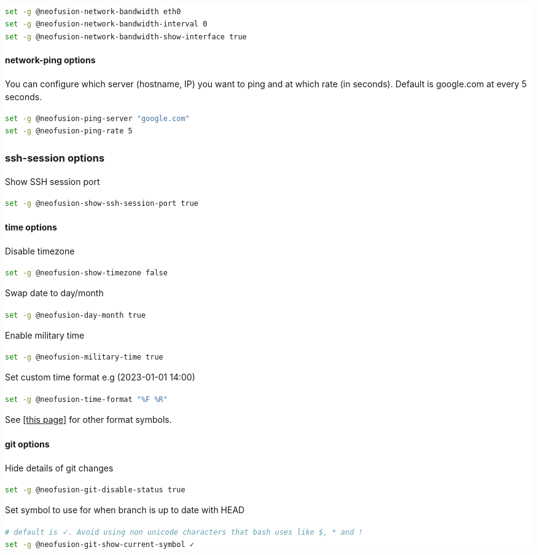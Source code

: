 ```bash
set -g @neofusion-network-bandwidth eth0
set -g @neofusion-network-bandwidth-interval 0
set -g @neofusion-network-bandwidth-show-interface true
```

#### network-ping options

You can configure which server (hostname, IP) you want to ping and at which rate (in seconds). Default is google.com at every 5 seconds.

```bash
set -g @neofusion-ping-server "google.com"
set -g @neofusion-ping-rate 5
```
### ssh-session options

Show SSH session port

```bash
set -g @neofusion-show-ssh-session-port true
```

#### time options

Disable timezone

```bash
set -g @neofusion-show-timezone false
```

Swap date to day/month

```bash
set -g @neofusion-day-month true
```

Enable military time

```bash
set -g @neofusion-military-time true
```

Set custom time format e.g (2023-01-01 14:00)
```bash
set -g @neofusion-time-format "%F %R"
```
See [[this page]](https://man7.org/linux/man-pages/man1/date.1.html) for other format symbols.

#### git options

Hide details of git changes
```bash
set -g @neofusion-git-disable-status true
```

Set symbol to use for when branch is up to date with HEAD
```bash
# default is ✓. Avoid using non unicode characters that bash uses like $, * and !
set -g @neofusion-git-show-current-symbol ✓
```
